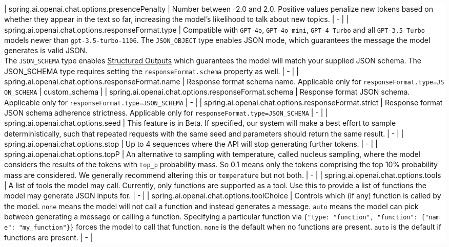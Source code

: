| spring.ai.openai.chat.options.presencePenalty               | Number between -2.0 and 2.0. Positive values penalize new tokens based on whether they appear in the text so far, increasing the model’s likelihood to talk about new topics.                                                                                                                                                                                                                                                                                                                            | -                      |
| spring.ai.openai.chat.options.responseFormat.type           | Compatible with `GPT-4o`, `GPT-4o mini`, `GPT-4 Turbo` and all `GPT-3.5 Turbo` models newer than `gpt-3.5-turbo-1106`. The `JSON_OBJECT` type enables JSON mode, which guarantees the message the model generates is valid JSON.<br>The `JSON_SCHEMA` type enables [Structured Outputs](https://platform.openai.com/docs/guides/structured-outputs) which guarantees the model will match your supplied JSON schema. The JSON_SCHEMA type requires setting the `responseFormat.schema` property as well. | -                      |
| spring.ai.openai.chat.options.responseFormat.name           | Response format schema name. Applicable only for `responseFormat.type=JSON_SCHEMA`                                                                                                                                                                                                                                                                                                                                                                                                                       | custom_schema          |
| spring.ai.openai.chat.options.responseFormat.schema         | Response format JSON schema. Applicable only for `responseFormat.type=JSON_SCHEMA`                                                                                                                                                                                                                                                                                                                                                                                                                       | -                      |
| spring.ai.openai.chat.options.responseFormat.strict         | Response format JSON schema adherence strictness. Applicable only for `responseFormat.type=JSON_SCHEMA`                                                                                                                                                                                                                                                                                                                                                                                                  | -                      |
| spring.ai.openai.chat.options.seed                          | This feature is in Beta. If specified, our system will make a best effort to sample deterministically, such that repeated requests with the same seed and parameters should return the same result.                                                                                                                                                                                                                                                                                                      | -                      |
| spring.ai.openai.chat.options.stop                          | Up to 4 sequences where the API will stop generating further tokens.                                                                                                                                                                                                                                                                                                                                                                                                                                     | -                      |
| spring.ai.openai.chat.options.topP                          | An alternative to sampling with temperature, called nucleus sampling, where the model considers the results of the tokens with `top_p` probability mass. So 0.1 means only the tokens comprising the top 10% probability mass are considered. We generally recommend altering this or `temperature` but not both.                                                                                                                                                                                        | -                      |
| spring.ai.openai.chat.options.tools                         | A list of tools the model may call. Currently, only functions are supported as a tool. Use this to provide a list of functions the model may generate JSON inputs for.                                                                                                                                                                                                                                                                                                                                   | -                      |
| spring.ai.openai.chat.options.toolChoice                    | Controls which (if any) function is called by the model. `none` means the model will not call a function and instead generates a message. `auto` means the model can pick between generating a message or calling a function. Specifying a particular function via `{"type: "function", "function": {"name": "my_function"}}` forces the model to call that function. `none` is the default when no functions are present. `auto` is the default if functions are present.                               | -                      |